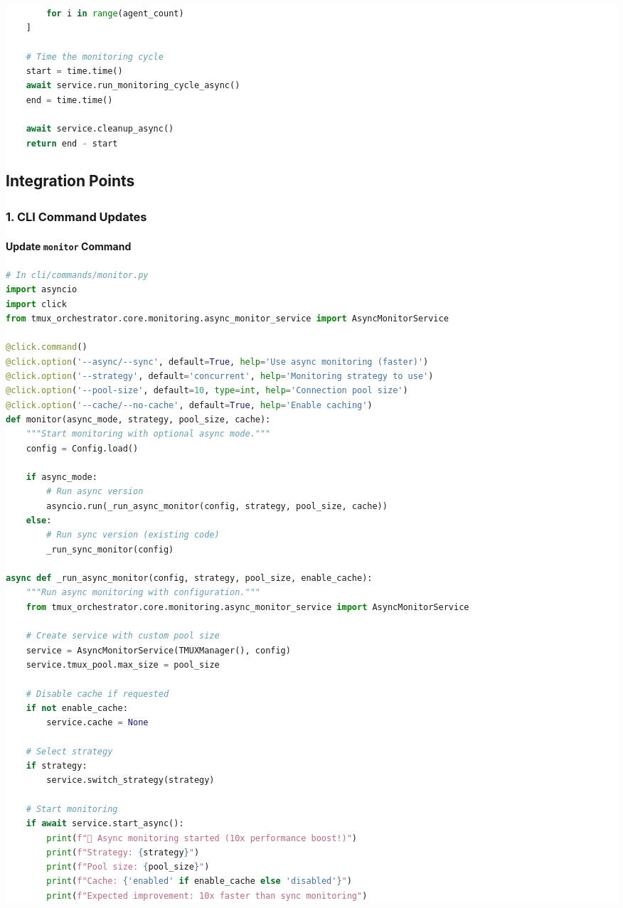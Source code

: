 ```python
        for i in range(agent_count)
    ]

    # Time the monitoring cycle
    start = time.time()
    await service.run_monitoring_cycle_async()
    end = time.time()

    await service.cleanup_async()
    return end - start
```

## Integration Points

### 1. CLI Command Updates

#### Update `monitor` Command
```python
# In cli/commands/monitor.py
import asyncio
import click
from tmux_orchestrator.core.monitoring.async_monitor_service import AsyncMonitorService

@click.command()
@click.option('--async/--sync', default=True, help='Use async monitoring (faster)')
@click.option('--strategy', default='concurrent', help='Monitoring strategy to use')
@click.option('--pool-size', default=10, type=int, help='Connection pool size')
@click.option('--cache/--no-cache', default=True, help='Enable caching')
def monitor(async_mode, strategy, pool_size, cache):
    """Start monitoring with optional async mode."""
    config = Config.load()

    if async_mode:
        # Run async version
        asyncio.run(_run_async_monitor(config, strategy, pool_size, cache))
    else:
        # Run sync version (existing code)
        _run_sync_monitor(config)

async def _run_async_monitor(config, strategy, pool_size, enable_cache):
    """Run async monitoring with configuration."""
    from tmux_orchestrator.core.monitoring.async_monitor_service import AsyncMonitorService

    # Create service with custom pool size
    service = AsyncMonitorService(TMUXManager(), config)
    service.tmux_pool.max_size = pool_size

    # Disable cache if requested
    if not enable_cache:
        service.cache = None

    # Select strategy
    if strategy:
        service.switch_strategy(strategy)

    # Start monitoring
    if await service.start_async():
        print(f"🚀 Async monitoring started (10x performance boost!)")
        print(f"Strategy: {strategy}")
        print(f"Pool size: {pool_size}")
        print(f"Cache: {'enabled' if enable_cache else 'disabled'}")
        print(f"Expected improvement: 10x faster than sync monitoring")
```